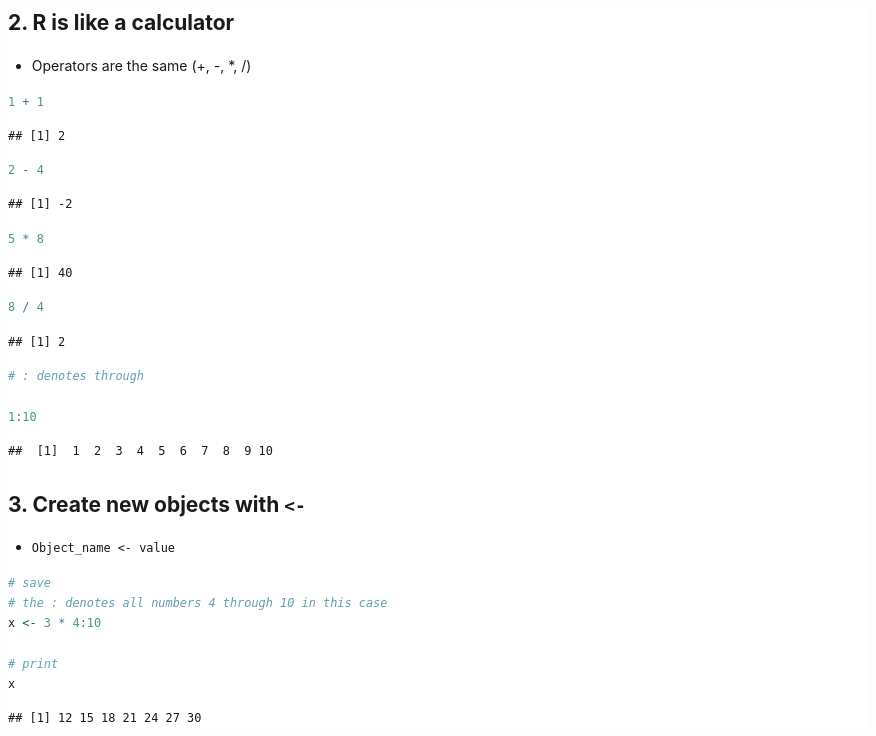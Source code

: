 ## 2. R is like a calculator
  + Operators are the same (+, -, *, /)
  

```r
1 + 1
```

```
## [1] 2
```

```r
2 - 4
```

```
## [1] -2
```

```r
5 * 8
```

```
## [1] 40
```

```r
8 / 4
```

```
## [1] 2
```

```r
# : denotes through

1:10
```

```
##  [1]  1  2  3  4  5  6  7  8  9 10
```

## 3. Create new objects with `<-`
  + `Object_name <- value`
  

```r
# save
# the : denotes all numbers 4 through 10 in this case
x <- 3 * 4:10

# print
x
```

```
## [1] 12 15 18 21 24 27 30
```
